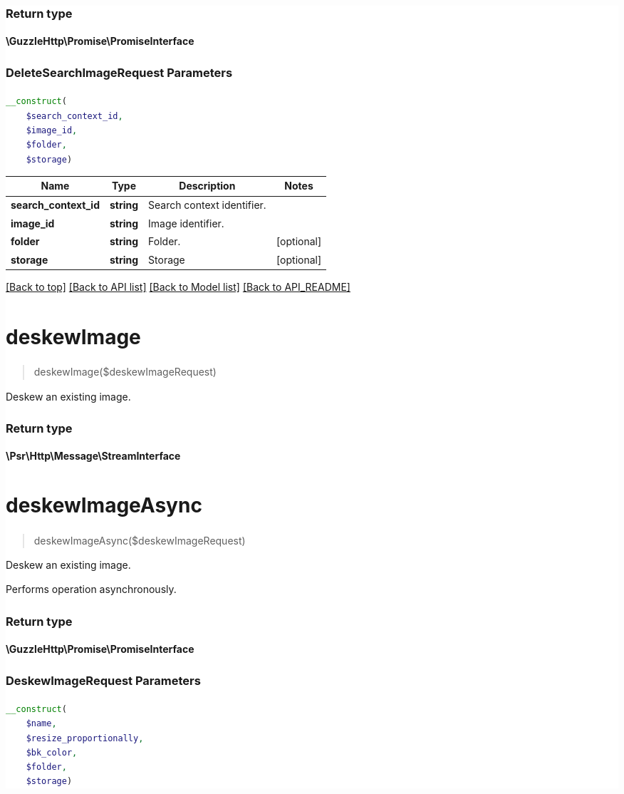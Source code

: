 ### Return type

**\GuzzleHttp\Promise\PromiseInterface**

### **DeleteSearchImageRequest** Parameters
```php
__construct(
    $search_context_id, 
    $image_id, 
    $folder, 
    $storage)
```

Name | Type | Description  | Notes
------------- | ------------- | ------------- | -------------
 **search_context_id** | **string**| Search context identifier. |
 **image_id** | **string**| Image identifier. |
 **folder** | **string**| Folder. | [optional]
 **storage** | **string**| Storage | [optional]

[[Back to top]](#) [[Back to API list]](API_README.md#documentation-for-api-endpoints) [[Back to Model list]](API_README.md#documentation-for-models) [[Back to API_README]](API_README.md)

<a name="deskewimage"></a>
# **deskewImage**
> deskewImage($deskewImageRequest)

Deskew an existing image.

### Return type

**\Psr\Http\Message\StreamInterface**

<a name="deskewimageasync"></a>
# **deskewImageAsync**
> deskewImageAsync($deskewImageRequest)

Deskew an existing image.

Performs operation asynchronously.

### Return type

**\GuzzleHttp\Promise\PromiseInterface**

### **DeskewImageRequest** Parameters
```php
__construct(
    $name, 
    $resize_proportionally, 
    $bk_color, 
    $folder, 
    $storage)
```
